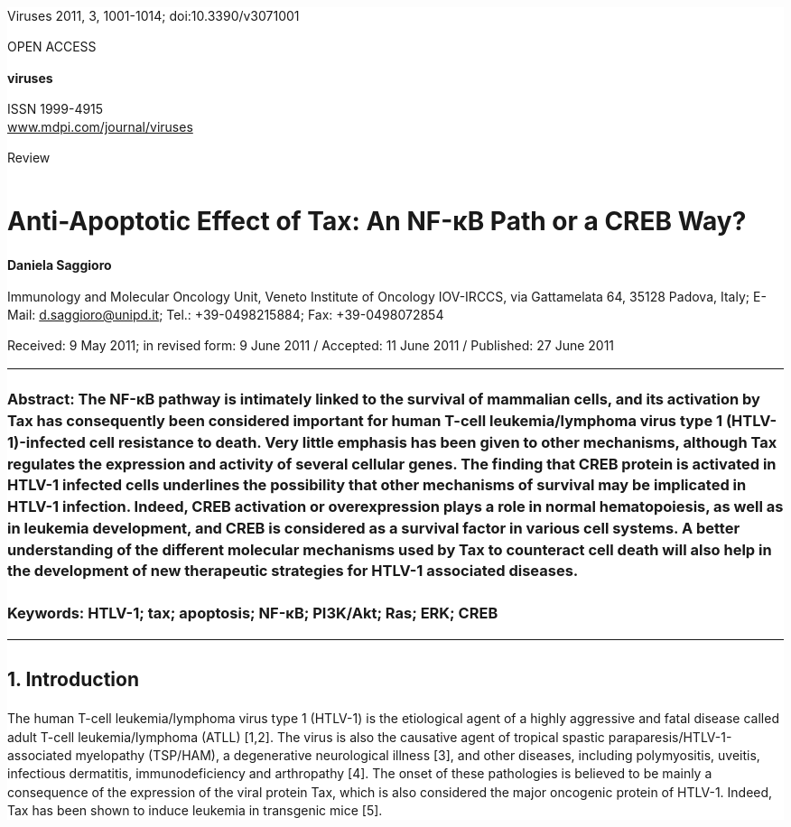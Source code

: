
Viruses 2011, 3, 1001-1014; doi:10.3390/v3071001

OPEN ACCESS

**viruses**

ISSN 1999-4915  
www.mdpi.com/journal/viruses

Review

# Anti-Apoptotic Effect of Tax: An NF-κB Path or a CREB Way?

**Daniela Saggioro**

Immunology and Molecular Oncology Unit, Veneto Institute of Oncology IOV-IRCCS, via Gattamelata 64, 35128 Padova, Italy; E-Mail: d.saggioro@unipd.it; Tel.: +39-0498215884; Fax: +39-0498072854

Received: 9 May 2011; in revised form: 9 June 2011 / Accepted: 11 June 2011 / Published: 27 June 2011

---

### Abstract: The NF-κB pathway is intimately linked to the survival of mammalian cells, and its activation by Tax has consequently been considered important for human T-cell leukemia/lymphoma virus type 1 (HTLV-1)-infected cell resistance to death. Very little emphasis has been given to other mechanisms, although Tax regulates the expression and activity of several cellular genes. The finding that CREB protein is activated in HTLV-1 infected cells underlines the possibility that other mechanisms of survival may be implicated in HTLV-1 infection. Indeed, CREB activation or overexpression plays a role in normal hematopoiesis, as well as in leukemia development, and CREB is considered as a survival factor in various cell systems. A better understanding of the different molecular mechanisms used by Tax to counteract cell death will also help in the development of new therapeutic strategies for HTLV-1 associated diseases.

### Keywords: HTLV-1; tax; apoptosis; NF-κB; PI3K/Akt; Ras; ERK; CREB

---

## 1. Introduction

The human T-cell leukemia/lymphoma virus type 1 (HTLV-1) is the etiological agent of a highly aggressive and fatal disease called adult T-cell leukemia/lymphoma (ATLL) [1,2]. The virus is also the causative agent of tropical spastic paraparesis/HTLV-1-associated myelopathy (TSP/HAM), a degenerative neurological illness [3], and other diseases, including polymyositis, uveitis, infectious dermatitis, immunodeficiency and arthropathy [4]. The onset of these pathologies is believed to be mainly a consequence of the expression of the viral protein Tax, which is also considered the major oncogenic protein of HTLV-1. Indeed, Tax has been shown to induce leukemia in transgenic mice [5].
